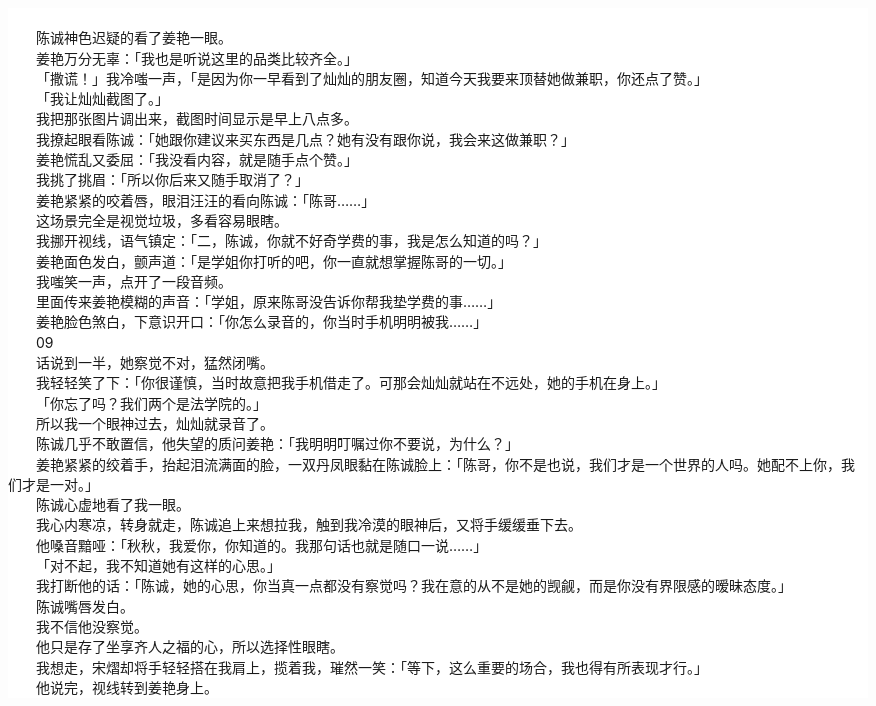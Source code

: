 <br>   
&emsp;&emsp;陈诚神色迟疑的看了姜艳一眼。  
<br>   
&emsp;&emsp;姜艳万分无辜：「我也是听说这里的品类比较齐全。」  
<br>   
&emsp;&emsp;「撒谎！」我冷嗤一声，「是因为你一早看到了灿灿的朋友圈，知道今天我要来顶替她做兼职，你还点了赞。」  
<br>   
&emsp;&emsp;「我让灿灿截图了。」  
<br>   
&emsp;&emsp;我把那张图片调出来，截图时间显示是早上八点多。  
<br>   
&emsp;&emsp;我撩起眼看陈诚：「她跟你建议来买东西是几点？她有没有跟你说，我会来这做兼职？」  
<br>   
&emsp;&emsp;姜艳慌乱又委屈：「我没看内容，就是随手点个赞。」  
<br>   
&emsp;&emsp;我挑了挑眉：「所以你后来又随手取消了？」  
<br>   
&emsp;&emsp;姜艳紧紧的咬着唇，眼泪汪汪的看向陈诚：「陈哥……」  
<br>   
&emsp;&emsp;这场景完全是视觉垃圾，多看容易眼瞎。  
<br>   
&emsp;&emsp;我挪开视线，语气镇定：「二，陈诚，你就不好奇学费的事，我是怎么知道的吗？」  
<br>   
&emsp;&emsp;姜艳面色发白，颤声道：「是学姐你打听的吧，你一直就想掌握陈哥的一切。」  
<br>   
&emsp;&emsp;我嗤笑一声，点开了一段音频。  
<br>   
&emsp;&emsp;里面传来姜艳模糊的声音：「学姐，原来陈哥没告诉你帮我垫学费的事……」  
<br>   
&emsp;&emsp;姜艳脸色煞白，下意识开口：「你怎么录音的，你当时手机明明被我……」  
<br>   
&emsp;&emsp;09  
<br>   
&emsp;&emsp;话说到一半，她察觉不对，猛然闭嘴。  
<br>   
&emsp;&emsp;我轻轻笑了下：「你很谨慎，当时故意把我手机借走了。可那会灿灿就站在不远处，她的手机在身上。」  
<br>   
&emsp;&emsp;「你忘了吗？我们两个是法学院的。」  
<br>   
&emsp;&emsp;所以我一个眼神过去，灿灿就录音了。  
<br>   
&emsp;&emsp;陈诚几乎不敢置信，他失望的质问姜艳：「我明明叮嘱过你不要说，为什么？」  
<br>   
&emsp;&emsp;姜艳紧紧的绞着手，抬起泪流满面的脸，一双丹凤眼黏在陈诚脸上：「陈哥，你不是也说，我们才是一个世界的人吗。她配不上你，我们才是一对。」  
<br>   
&emsp;&emsp;陈诚心虚地看了我一眼。  
<br>   
&emsp;&emsp;我心内寒凉，转身就走，陈诚追上来想拉我，触到我冷漠的眼神后，又将手缓缓垂下去。  
<br>   
&emsp;&emsp;他嗓音黯哑：「秋秋，我爱你，你知道的。我那句话也就是随口一说……」  
<br>   
&emsp;&emsp;「对不起，我不知道她有这样的心思。」  
<br>   
&emsp;&emsp;我打断他的话：「陈诚，她的心思，你当真一点都没有察觉吗？我在意的从不是她的觊觎，而是你没有界限感的暧昧态度。」  
<br>   
&emsp;&emsp;陈诚嘴唇发白。  
<br>   
&emsp;&emsp;我不信他没察觉。  
<br>   
&emsp;&emsp;他只是存了坐享齐人之福的心，所以选择性眼瞎。  
<br>   
&emsp;&emsp;我想走，宋熠却将手轻轻搭在我肩上，揽着我，璀然一笑：「等下，这么重要的场合，我也得有所表现才行。」  
<br>   
&emsp;&emsp;他说完，视线转到姜艳身上。  